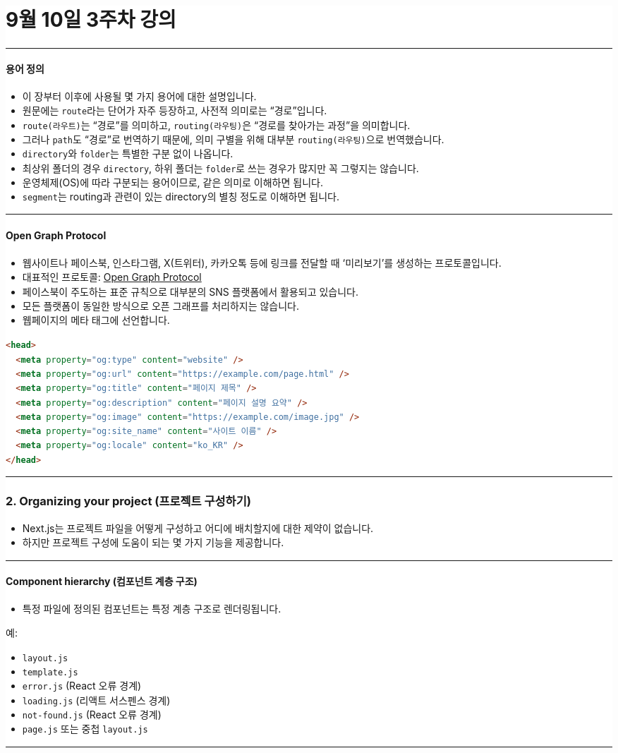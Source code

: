 
# 9월 10일 3주차 강의

---

#### 용어 정의

- 이 장부터 이후에 사용될 몇 가지 용어에 대한 설명입니다.  
- 원문에는 `route`라는 단어가 자주 등장하고, 사전적 의미로는 “경로”입니다.  
- `route(라우트)`는 “경로”를 의미하고, `routing(라우팅)`은 “경로를 찾아가는 과정”을 의미합니다.  
- 그러나 `path`도 “경로”로 번역하기 때문에, 의미 구별을 위해 대부분 `routing(라우팅)`으로 번역했습니다.  
- `directory`와 `folder`는 특별한 구분 없이 나옵니다.  
- 최상위 폴더의 경우 `directory`, 하위 폴더는 `folder`로 쓰는 경우가 많지만 꼭 그렇지는 않습니다.  
- 운영체제(OS)에 따라 구분되는 용어이므로, 같은 의미로 이해하면 됩니다.  
- `segment`는 routing과 관련이 있는 directory의 별칭 정도로 이해하면 됩니다.  

---

#### Open Graph Protocol

- 웹사이트나 페이스북, 인스타그램, X(트위터), 카카오톡 등에 링크를 전달할 때 ‘미리보기’를 생성하는 프로토콜입니다.  
- 대표적인 프로토콜: [Open Graph Protocol](https://ogp.me)  
- 페이스북이 주도하는 표준 규칙으로 대부분의 SNS 플랫폼에서 활용되고 있습니다.  
- 모든 플랫폼이 동일한 방식으로 오픈 그래프를 처리하지는 않습니다.  
- 웹페이지의 메타 태그에 선언합니다.  

```html
<head>
  <meta property="og:type" content="website" />
  <meta property="og:url" content="https://example.com/page.html" />
  <meta property="og:title" content="페이지 제목" />
  <meta property="og:description" content="페이지 설명 요약" />
  <meta property="og:image" content="https://example.com/image.jpg" />
  <meta property="og:site_name" content="사이트 이름" />
  <meta property="og:locale" content="ko_KR" />
</head>
```

---

### 2. Organizing your project (프로젝트 구성하기)

- Next.js는 프로젝트 파일을 어떻게 구성하고 어디에 배치할지에 대한 제약이 없습니다.  
- 하지만 프로젝트 구성에 도움이 되는 몇 가지 기능을 제공합니다.  

---

#### Component hierarchy (컴포넌트 계층 구조)

- 특정 파일에 정의된 컴포넌트는 특정 계층 구조로 렌더링됩니다.  

예:  
- `layout.js`  
- `template.js`  
- `error.js` (React 오류 경계)  
- `loading.js` (리액트 서스펜스 경계)  
- `not-found.js` (React 오류 경계)  
- `page.js` 또는 중첩 `layout.js`

---